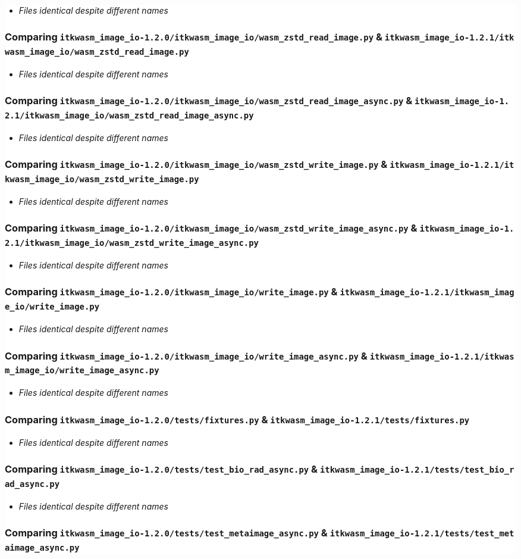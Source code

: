  * *Files identical despite different names*

### Comparing `itkwasm_image_io-1.2.0/itkwasm_image_io/wasm_zstd_read_image.py` & `itkwasm_image_io-1.2.1/itkwasm_image_io/wasm_zstd_read_image.py`

 * *Files identical despite different names*

### Comparing `itkwasm_image_io-1.2.0/itkwasm_image_io/wasm_zstd_read_image_async.py` & `itkwasm_image_io-1.2.1/itkwasm_image_io/wasm_zstd_read_image_async.py`

 * *Files identical despite different names*

### Comparing `itkwasm_image_io-1.2.0/itkwasm_image_io/wasm_zstd_write_image.py` & `itkwasm_image_io-1.2.1/itkwasm_image_io/wasm_zstd_write_image.py`

 * *Files identical despite different names*

### Comparing `itkwasm_image_io-1.2.0/itkwasm_image_io/wasm_zstd_write_image_async.py` & `itkwasm_image_io-1.2.1/itkwasm_image_io/wasm_zstd_write_image_async.py`

 * *Files identical despite different names*

### Comparing `itkwasm_image_io-1.2.0/itkwasm_image_io/write_image.py` & `itkwasm_image_io-1.2.1/itkwasm_image_io/write_image.py`

 * *Files identical despite different names*

### Comparing `itkwasm_image_io-1.2.0/itkwasm_image_io/write_image_async.py` & `itkwasm_image_io-1.2.1/itkwasm_image_io/write_image_async.py`

 * *Files identical despite different names*

### Comparing `itkwasm_image_io-1.2.0/tests/fixtures.py` & `itkwasm_image_io-1.2.1/tests/fixtures.py`

 * *Files identical despite different names*

### Comparing `itkwasm_image_io-1.2.0/tests/test_bio_rad_async.py` & `itkwasm_image_io-1.2.1/tests/test_bio_rad_async.py`

 * *Files identical despite different names*

### Comparing `itkwasm_image_io-1.2.0/tests/test_metaimage_async.py` & `itkwasm_image_io-1.2.1/tests/test_metaimage_async.py`
